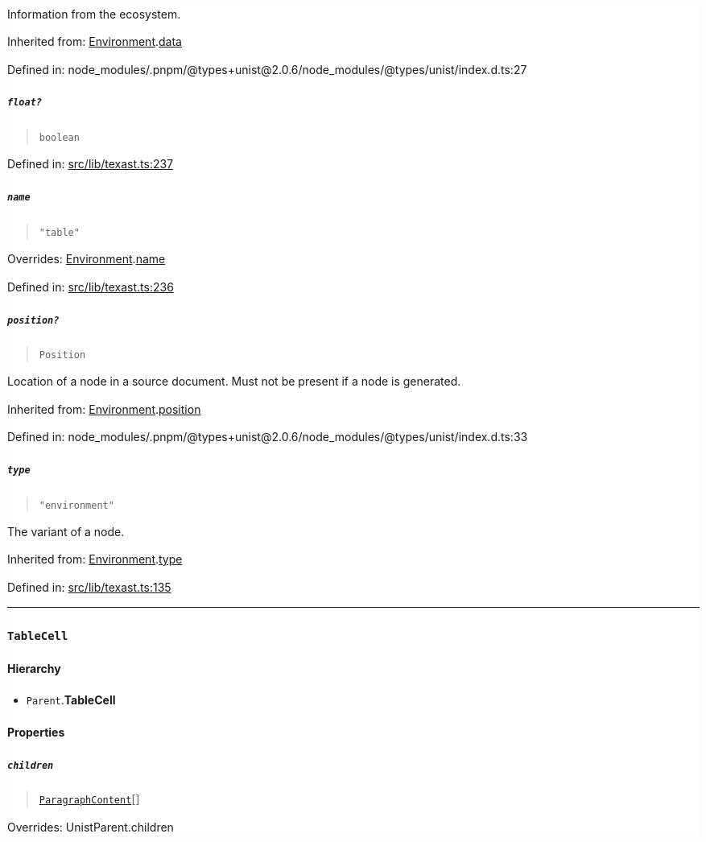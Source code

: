 Information from the ecosystem.

Inherited from: [Environment](modules.md#environment).[data](modules.md#data)

Defined in:  node\_modules/.pnpm/@types+unist\@2.0.6/node\_modules/@types/unist/index.d.ts:27

##### `float?`

> `boolean`

Defined in:  [src/lib/texast.ts:237](https://github.com/TrialAndErrorOrg/parsers/blob/5af9c17/libs/texast/texast/src/lib/texast.ts#L237)

##### `name`

> `"table"`

Overrides: [Environment](modules.md#environment).[name](modules.md#name)

Defined in:  [src/lib/texast.ts:236](https://github.com/TrialAndErrorOrg/parsers/blob/5af9c17/libs/texast/texast/src/lib/texast.ts#L236)

##### `position?`

> `Position`

Location of a node in a source document.
Must not be present if a node is generated.

Inherited from: [Environment](modules.md#environment).[position](modules.md#position)

Defined in:  node\_modules/.pnpm/@types+unist\@2.0.6/node\_modules/@types/unist/index.d.ts:33

##### `type`

> `"environment"`

The variant of a node.

Inherited from: [Environment](modules.md#environment).[type](modules.md#type)

Defined in:  [src/lib/texast.ts:135](https://github.com/TrialAndErrorOrg/parsers/blob/5af9c17/libs/texast/texast/src/lib/texast.ts#L135)

***

### `TableCell`

#### Hierarchy

*   `Parent`.**TableCell**

#### Properties

##### `children`

> [`ParagraphContent`](modules.md#paragraphcontent)[]

Overrides: UnistParent.children
